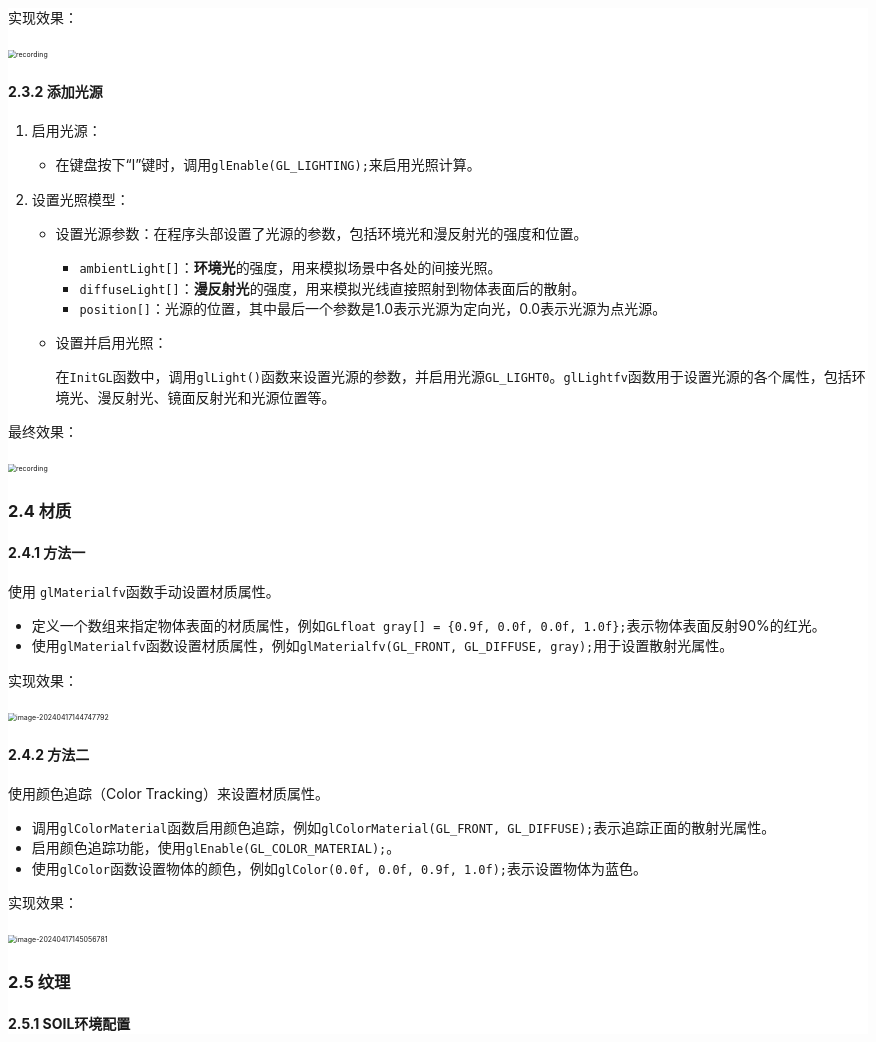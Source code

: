 实现效果：

<img src="https://raw.githubusercontent.com/PLUS-WAVE/blog-image/master/img/blog/2024-09-02/recording-1713316639406-1.gif" alt="recording" style="zoom:50%;" />

#### 2.3.2 添加光源

1. 启用光源：

   - 在键盘按下“l”键时，调用`glEnable(GL_LIGHTING);`来启用光照计算。

2. 设置光照模型：

   - 设置光源参数：在程序头部设置了光源的参数，包括环境光和漫反射光的强度和位置。

     - `ambientLight[]`：**环境光**的强度，用来模拟场景中各处的间接光照。
     - `diffuseLight[]`：**漫反射光**的强度，用来模拟光线直接照射到物体表面后的散射。
     - `position[]`：光源的位置，其中最后一个参数是1.0表示光源为定向光，0.0表示光源为点光源。

   - 设置并启用光照：

     在`InitGL`函数中，调用`glLight()`函数来设置光源的参数，并启用光源`GL_LIGHT0`。`glLightfv`函数用于设置光源的各个属性，包括环境光、漫反射光、镜面反射光和光源位置等。

最终效果：

<img src="https://raw.githubusercontent.com/PLUS-WAVE/blog-image/master/img/blog/2024-09-02/recording-1713318321304-3.gif" alt="recording" style="zoom:50%;" />



### 2.4 材质

#### 2.4.1 方法一

使用 `glMaterialfv`函数手动设置材质属性。

- 定义一个数组来指定物体表面的材质属性，例如`GLfloat gray[] = {0.9f, 0.0f, 0.0f, 1.0f};`表示物体表面反射90%的红光。
- 使用`glMaterialfv`函数设置材质属性，例如`glMaterialfv(GL_FRONT, GL_DIFFUSE, gray);`用于设置散射光属性。

 实现效果：

<img src="https://raw.githubusercontent.com/PLUS-WAVE/blog-image/master/img/blog/2024-09-02/image-20240417144747792.png" alt="image-20240417144747792" style="zoom:50%;" />

#### 2.4.2 方法二

使用颜色追踪（Color Tracking）来设置材质属性。

- 调用`glColorMaterial`函数启用颜色追踪，例如`glColorMaterial(GL_FRONT, GL_DIFFUSE);`表示追踪正面的散射光属性。
- 启用颜色追踪功能，使用`glEnable(GL_COLOR_MATERIAL);`。
- 使用`glColor`函数设置物体的颜色，例如`glColor(0.0f, 0.0f, 0.9f, 1.0f);`表示设置物体为蓝色。

实现效果：

<img src="https://raw.githubusercontent.com/PLUS-WAVE/blog-image/master/img/blog/2024-09-02/image-20240417145056781.png" alt="image-20240417145056781" style="zoom:50%;" />



### 2.5 纹理

#### 2.5.1 SOIL环境配置
